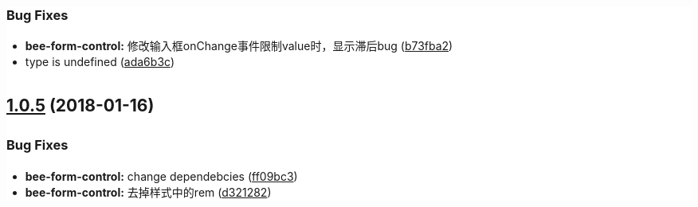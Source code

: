 
### Bug Fixes

* **bee-form-control:** 修改输入框onChange事件限制value时，显示滞后bug ([b73fba2](https://github.com/tinper-bee/form-control/commit/b73fba2))
* type is undefined ([ada6b3c](https://github.com/tinper-bee/form-control/commit/ada6b3c))



<a name="1.0.5"></a>
## [1.0.5](https://github.com/tinper-bee/form-control/compare/ff09bc3...v1.0.5) (2018-01-16)


### Bug Fixes

* **bee-form-control:** change dependebcies ([ff09bc3](https://github.com/tinper-bee/form-control/commit/ff09bc3))
* **bee-form-control:** 去掉样式中的rem ([d321282](https://github.com/tinper-bee/form-control/commit/d321282))




